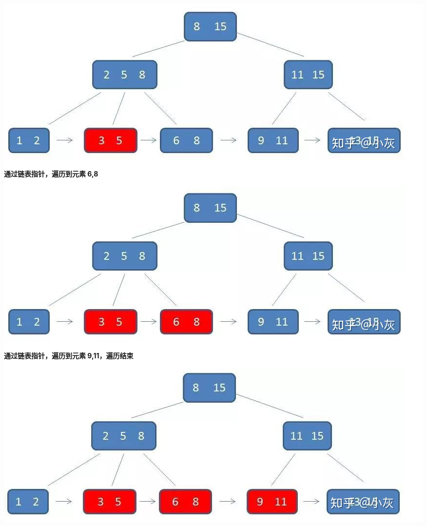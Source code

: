 ![面试B+树范围查询](https://github.com/zxNchuPG/zxNchuPG.github.io/blob/master/img/notes/%E9%9D%A2%E8%AF%95B+%E6%A0%91%E8%8C%83%E5%9B%B4%E6%9F%A5%E8%AF%A2.jpg?raw=true)

**通过链表指针，遍历到元素 6,8**

![面试B+树范围查询2](https://github.com/zxNchuPG/zxNchuPG.github.io/blob/master/img/notes/%E9%9D%A2%E8%AF%95B+%E6%A0%91%E8%8C%83%E5%9B%B4%E6%9F%A5%E8%AF%A22.jpg?raw=true)

**通过链表指针，遍历到元素 9,11，遍历结束**

![面试B+树范围查询3](https://github.com/zxNchuPG/zxNchuPG.github.io/blob/master/img/notes/%E9%9D%A2%E8%AF%95B+%E6%A0%91%E8%8C%83%E5%9B%B4%E6%9F%A5%E8%AF%A23.jpg?raw=true)
